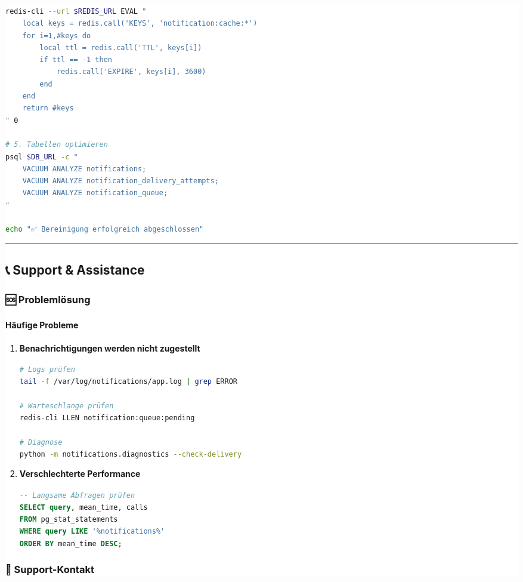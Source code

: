 ```bash
redis-cli --url $REDIS_URL EVAL "
    local keys = redis.call('KEYS', 'notification:cache:*')
    for i=1,#keys do
        local ttl = redis.call('TTL', keys[i])
        if ttl == -1 then
            redis.call('EXPIRE', keys[i], 3600)
        end
    end
    return #keys
" 0

# 5. Tabellen optimieren
psql $DB_URL -c "
    VACUUM ANALYZE notifications;
    VACUUM ANALYZE notification_delivery_attempts;
    VACUUM ANALYZE notification_queue;
"

echo "✅ Bereinigung erfolgreich abgeschlossen"
```

---

## 📞 Support & Assistance

### 🆘 Problemlösung

#### Häufige Probleme

1. **Benachrichtigungen werden nicht zugestellt**
   ```bash
   # Logs prüfen
   tail -f /var/log/notifications/app.log | grep ERROR
   
   # Warteschlange prüfen
   redis-cli LLEN notification:queue:pending
   
   # Diagnose
   python -m notifications.diagnostics --check-delivery
   ```

2. **Verschlechterte Performance**
   ```sql
   -- Langsame Abfragen prüfen
   SELECT query, mean_time, calls 
   FROM pg_stat_statements 
   WHERE query LIKE '%notifications%' 
   ORDER BY mean_time DESC;
   ```

### 📧 Support-Kontakt
